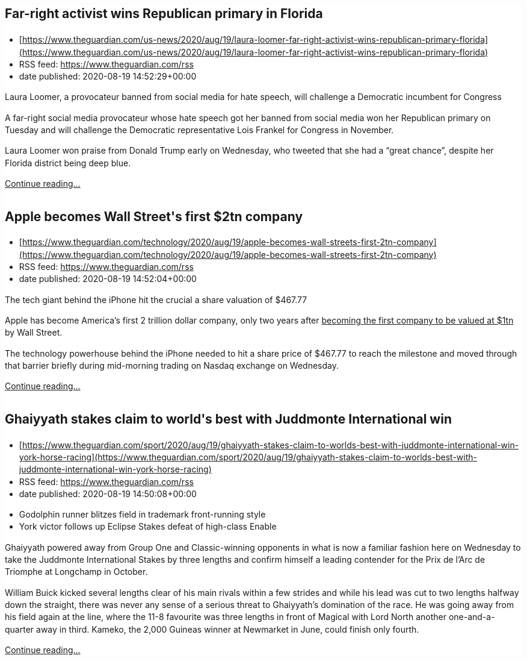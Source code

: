 ## Far-right activist wins Republican primary in Florida
 - [https://www.theguardian.com/us-news/2020/aug/19/laura-loomer-far-right-activist-wins-republican-primary-florida](https://www.theguardian.com/us-news/2020/aug/19/laura-loomer-far-right-activist-wins-republican-primary-florida)
 - RSS feed: https://www.theguardian.com/rss
 - date published: 2020-08-19 14:52:29+00:00

<p>Laura Loomer, a provocateur banned from social media for hate speech, will challenge a Democratic incumbent for Congress </p><p>A far-right social media provocateur whose hate speech got her banned from social media won her Republican primary on Tuesday and will challenge the Democratic representative Lois Frankel for Congress in November.</p><p>Laura Loomer won praise from Donald Trump early on Wednesday, who tweeted that she had a “great chance”, despite her Florida district being deep blue.</p> <a href="https://www.theguardian.com/us-news/2020/aug/19/laura-loomer-far-right-activist-wins-republican-primary-florida">Continue reading...</a>

## Apple becomes Wall Street's first $2tn company
 - [https://www.theguardian.com/technology/2020/aug/19/apple-becomes-wall-streets-first-2tn-company](https://www.theguardian.com/technology/2020/aug/19/apple-becomes-wall-streets-first-2tn-company)
 - RSS feed: https://www.theguardian.com/rss
 - date published: 2020-08-19 14:52:04+00:00

<p>The tech giant behind the iPhone hit the crucial a share valuation of $467.77</p><p>Apple has become America’s first 2 trillion dollar company, only two years after <a href="https://www.theguardian.com/technology/2018/aug/02/apple-becomes-worlds-first-trillion-dollar-company">becoming the first company to be valued at $1tn</a> by Wall Street.</p><p>The technology powerhouse behind the iPhone needed to hit a share price of $467.77 to reach the milestone and moved through that barrier briefly during mid-morning trading on Nasdaq exchange on Wednesday.</p> <a href="https://www.theguardian.com/technology/2020/aug/19/apple-becomes-wall-streets-first-2tn-company">Continue reading...</a>

## Ghaiyyath stakes claim to world's best with Juddmonte International win
 - [https://www.theguardian.com/sport/2020/aug/19/ghaiyyath-stakes-claim-to-worlds-best-with-juddmonte-international-win-york-horse-racing](https://www.theguardian.com/sport/2020/aug/19/ghaiyyath-stakes-claim-to-worlds-best-with-juddmonte-international-win-york-horse-racing)
 - RSS feed: https://www.theguardian.com/rss
 - date published: 2020-08-19 14:50:08+00:00

<ul><li>Godolphin runner blitzes field in trademark front-running style</li><li>York victor follows up Eclipse Stakes defeat of high-class Enable</li></ul><p>Ghaiyyath powered away from Group One and Classic-winning opponents in what is now a familiar fashion here on Wednesday to take the Juddmonte International Stakes by three lengths and confirm himself a leading contender for the Prix de l’Arc de Triomphe at Longchamp in October.</p><p>William Buick kicked several lengths clear of his main rivals within a few strides and while his lead was cut to two lengths halfway down the straight, there was never any sense of a serious threat to Ghaiyyath’s domination of the race. He was going away from his field again at the line, where the 11-8 favourite was three lengths in front of Magical with Lord North another one-and-a-quarter away in third. Kameko, the 2,000 Guineas winner at Newmarket in June, could finish only fourth.</p> <a href="https://www.theguardian.com/sport/2020/aug/19/ghaiyyath-stakes-claim-to-worlds-best-with-juddmonte-international-win-york-horse-racing">Continue reading...</a>
